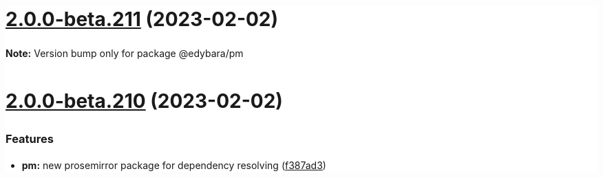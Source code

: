 
# [2.0.0-beta.211](https://github.com/winetree94/edybara/compare/v2.0.0-beta.210...v2.0.0-beta.211) (2023-02-02)

**Note:** Version bump only for package @edybara/pm





# [2.0.0-beta.210](https://github.com/winetree94/edybara/compare/v2.0.0-beta.209...v2.0.0-beta.210) (2023-02-02)


### Features

* **pm:** new prosemirror package for dependency resolving ([f387ad3](https://github.com/winetree94/edybara/commit/f387ad3dd4c2b30eaea33fb0ba0b42e0cd39263b))
